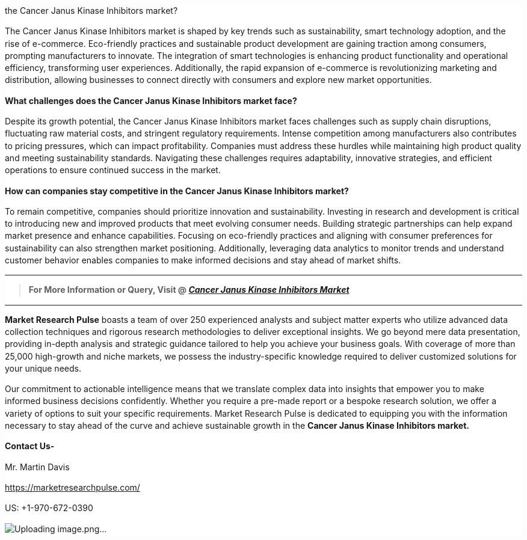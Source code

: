the Cancer Janus Kinase Inhibitors market?</strong></p><p>The Cancer Janus Kinase Inhibitors market is shaped by key trends such as sustainability, smart technology adoption, and the rise of e-commerce. Eco-friendly practices and sustainable product development are gaining traction among consumers, prompting manufacturers to innovate. The integration of smart technologies is enhancing product functionality and operational efficiency, transforming user experiences. Additionally, the rapid expansion of e-commerce is revolutionizing marketing and distribution, allowing businesses to connect directly with consumers and explore new market opportunities.</p><p><strong>What challenges does the Cancer Janus Kinase Inhibitors market face?</strong></p><p>Despite its growth potential, the Cancer Janus Kinase Inhibitors market faces challenges such as supply chain disruptions, fluctuating raw material costs, and stringent regulatory requirements. Intense competition among manufacturers also contributes to pricing pressures, which can impact profitability. Companies must address these hurdles while maintaining high product quality and meeting sustainability standards. Navigating these challenges requires adaptability, innovative strategies, and efficient operations to ensure continued success in the market.</p><p><strong>How can companies stay competitive in the Cancer Janus Kinase Inhibitors market?</strong></p><p>To remain competitive, companies should prioritize innovation and sustainability. Investing in research and development is critical to introducing new and improved products that meet evolving consumer needs. Building strategic partnerships can help expand market presence and enhance capabilities. Focusing on eco-friendly practices and aligning with consumer preferences for sustainability can also strengthen market positioning. Additionally, leveraging data analytics to monitor trends and understand customer behavior enables companies to make informed decisions and stay ahead of market shifts.</p><hr /><blockquote><p><strong>For More Information or Query, Visit @&nbsp;<em><a href="https://marketresearchpulse.com/report/114935/cancer-janus-kinase-inhibitors-market?utm_source=Linkedin&utm_medium=023">Cancer Janus Kinase Inhibitors Market</a></em></strong></p></blockquote><hr /><p><strong>Market Research Pulse</strong> boasts a team of over 250 experienced analysts and subject matter experts who utilize advanced data collection techniques and rigorous research methodologies to deliver exceptional insights. We go beyond mere data presentation, providing in-depth analysis and strategic guidance tailored to help you achieve your business goals. With coverage of more than 25,000 high-growth and niche markets, we possess the industry-specific knowledge required to deliver customized solutions for your unique needs.</p><p>Our commitment to actionable intelligence means that we translate complex data into insights that empower you to make informed business decisions confidently. Whether you require a pre-made report or a bespoke research solution, we offer a variety of options to suit your specific requirements. Market Research Pulse is dedicated to equipping you with the information necessary to stay ahead of the curve and achieve sustainable growth in the <strong>Cancer Janus Kinase Inhibitors market.</strong></p><p><strong>Contact Us-</strong></p><p>Mr. Martin Davis</p><p>https://marketresearchpulse.com/</p><p>US: +1-970-672-0390</p>
![Uploading image.png…]()
